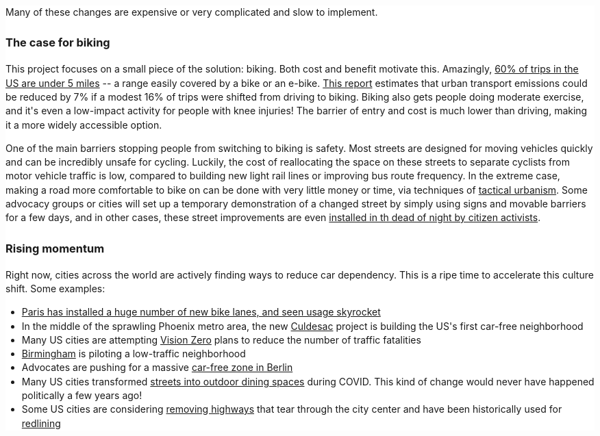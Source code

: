 Many of these changes are expensive or very complicated and slow to implement.

### The case for biking

This project focuses on a small piece of the solution: biking. Both cost and
benefit motivate this. Amazingly,
[60% of trips in the US are under 5 miles](https://www.bikeleague.org/content/national-household-travel-survey-short-trips-analysis)
-- a range easily covered by a bike or an e-bike.
[This report](https://usa.streetsblog.org/2021/03/30/why-the-u-s-needs-a-bold-2030-mode-shift-target/)
estimates that urban transport emissions could be reduced by 7% if a modest 16%
of trips were shifted from driving to biking. Biking also gets people doing
moderate exercise, and it's even a low-impact activity for people with knee
injuries! The barrier of entry and cost is much lower than driving, making it a
more widely accessible option.

One of the main barriers stopping people from switching to biking is safety.
Most streets are designed for moving vehicles quickly and can be incredibly
unsafe for cycling. Luckily, the cost of reallocating the space on these streets
to separate cyclists from motor vehicle traffic is low, compared to building new
light rail lines or improving bus route frequency. In the extreme case, making a
road more comfortable to bike on can be done with very little money or time, via
techniques of [tactical urbanism](http://tacticalurbanismguide.com/about/). Some
advocacy groups or cities will set up a temporary demonstration of a changed
street by simply using signs and movable barriers for a few days, and in other
cases, these street improvements are even
[installed in th dead of night by citizen activists](https://www.seattlebikeblog.com/2013/04/04/guerrilla-road-safety-group-politely-installs-illegal-bike-lane-protectors-on-cherry-street/).

### Rising momentum

Right now, cities across the world are actively finding ways to reduce car
dependency. This is a ripe time to accelerate this culture shift. Some examples:

- [Paris has installed a huge number of new bike lanes, and seen usage skyrocket](https://archive.curbed.com/2020/1/15/21065343/bike-paris-cycling-anne-hidalgo)
- In the middle of the sprawling Phoenix metro area, the new
  [Culdesac](https://culdesac.com) project is building the US's first car-free
  neighborhood
- Many US cities are attempting [Vision Zero](https://visionzeronetwork.org/)
  plans to reduce the number of traffic fatalities
- [Birmingham](https://covidmeasuresbirmingham.commonplace.is/proposals/kings-heath-low-traffic-neighbourhood)
  is piloting a low-traffic neighborhood
- Advocates are pushing for a massive
  [car-free zone in Berlin](https://www.theguardian.com/world/2021/oct/06/berlins-car-ban-campaign-its-about-how-we-want-to-live-breathe-and-play)
- Many US cities transformed
  [streets into outdoor dining spaces](https://nacto.org/publication/streets-for-pandemic-response-recovery/emerging-street-strategies/outdoor-dining/)
  during COVID. This kind of change would never have happened politically a few
  years ago!
- Some US cities are considering
  [removing highways](https://www.nytimes.com/interactive/2021/05/27/climate/us-cities-highway-removal.html)
  that tear through the city center and have been historically used for
  [redlining](https://en.wikipedia.org/wiki/Redlining)

